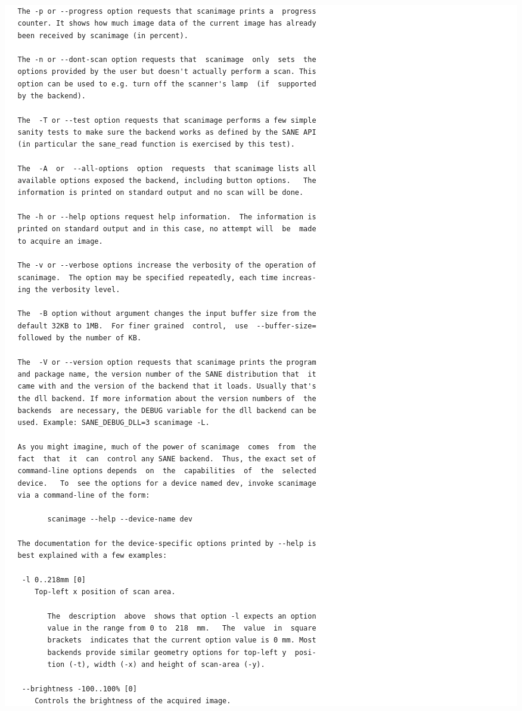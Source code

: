       The -p or --progress option requests that scanimage prints a  progress
       counter. It shows how much image data of the current image has already
       been received by scanimage (in percent).

       The -n or --dont-scan option requests that  scanimage  only  sets  the
       options provided by the user but doesn't actually perform a scan. This
       option can be used to e.g. turn off the scanner's lamp  (if  supported
       by the backend).

       The  -T or --test option requests that scanimage performs a few simple
       sanity tests to make sure the backend works as defined by the SANE API
       (in particular the sane_read function is exercised by this test).

       The  -A  or  --all-options  option  requests  that scanimage lists all
       available options exposed the backend, including button options.   The
       information is printed on standard output and no scan will be done.

       The -h or --help options request help information.  The information is
       printed on standard output and in this case, no attempt will  be  made
       to acquire an image.

       The -v or --verbose options increase the verbosity of the operation of
       scanimage.  The option may be specified repeatedly, each time increas‐
       ing the verbosity level.

       The  -B option without argument changes the input buffer size from the
       default 32KB to 1MB.  For finer grained  control,  use  --buffer-size=
       followed by the number of KB.

       The  -V or --version option requests that scanimage prints the program
       and package name, the version number of the SANE distribution that  it
       came with and the version of the backend that it loads. Usually that's
       the dll backend. If more information about the version numbers of  the
       backends  are necessary, the DEBUG variable for the dll backend can be
       used. Example: SANE_DEBUG_DLL=3 scanimage -L.

       As you might imagine, much of the power of scanimage  comes  from  the
       fact  that  it  can  control any SANE backend.  Thus, the exact set of
       command-line options depends  on  the  capabilities  of  the  selected
       device.   To  see the options for a device named dev, invoke scanimage
       via a command-line of the form:

              scanimage --help --device-name dev

       The documentation for the device-specific options printed by --help is
       best explained with a few examples:

        -l 0..218mm [0]
           Top-left x position of scan area.

              The  description  above  shows that option -l expects an option
              value in the range from 0 to  218  mm.   The  value  in  square
              brackets  indicates that the current option value is 0 mm. Most
              backends provide similar geometry options for top-left y  posi‐
              tion (-t), width (-x) and height of scan-area (-y).

        --brightness -100..100% [0]
           Controls the brightness of the acquired image.
